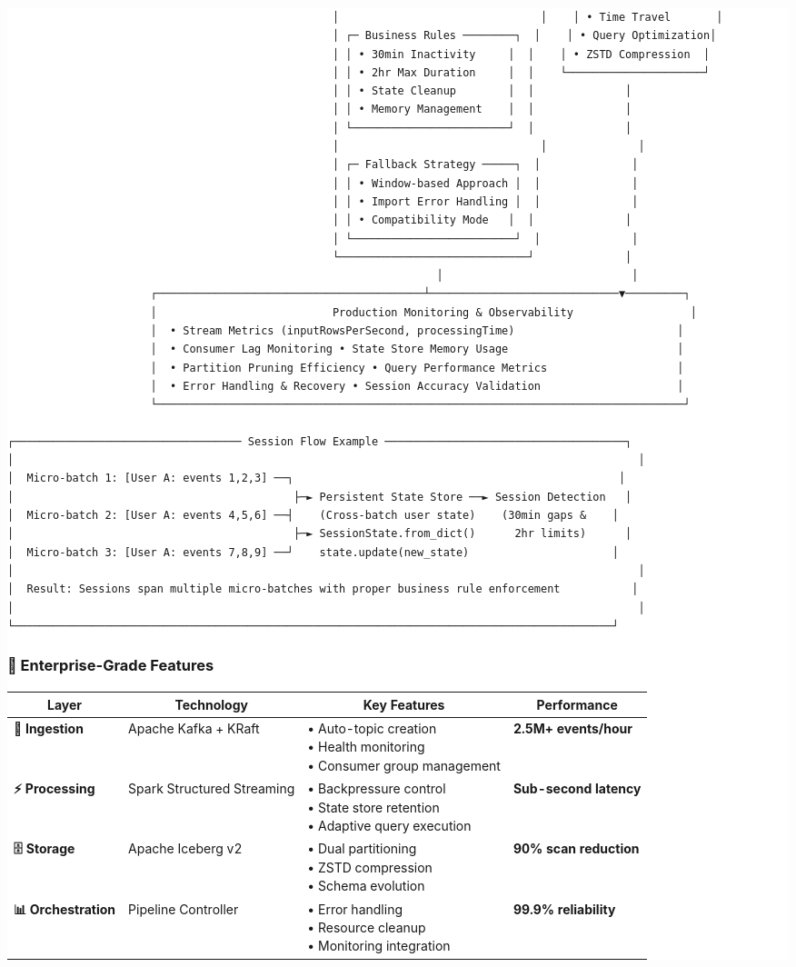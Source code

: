 ```
                                                  │                               │    │ • Time Travel       │
                                                  │ ┌─ Business Rules ────────┐  │    │ • Query Optimization│
                                                  │ │ • 30min Inactivity     │  │    │ • ZSTD Compression  │
                                                  │ │ • 2hr Max Duration     │  │    └─────────────────────┘
                                                  │ │ • State Cleanup        │  │              │
                                                  │ │ • Memory Management    │  │              │
                                                  │ └────────────────────────┘  │              │
                                                  │                               │              │
                                                  │ ┌─ Fallback Strategy ─────┐  │              │
                                                  │ │ • Window-based Approach │  │              │
                                                  │ │ • Import Error Handling │  │              │
                                                  │ │ • Compatibility Mode   │  │              │
                                                  │ └─────────────────────────┘  │              │
                                                  └─────────────────────────────┘              │
                                                                  │                             │
                      ┌─────────────────────────────────────────┴─────────────────────────────▼─────────┐
                      │                           Production Monitoring & Observability                  │
                      │  • Stream Metrics (inputRowsPerSecond, processingTime)                         │
                      │  • Consumer Lag Monitoring • State Store Memory Usage                          │
                      │  • Partition Pruning Efficiency • Query Performance Metrics                    │
                      │  • Error Handling & Recovery • Session Accuracy Validation                     │
                      └─────────────────────────────────────────────────────────────────────────────────┘

┌─────────────────────────────────── Session Flow Example ─────────────────────────────────────┐
│                                                                                                │
│  Micro-batch 1: [User A: events 1,2,3] ──┐                                                  │
│                                           ├─► Persistent State Store ──► Session Detection   │
│  Micro-batch 2: [User A: events 4,5,6] ──┤    (Cross-batch user state)    (30min gaps &    │
│                                           ├─► SessionState.from_dict()      2hr limits)      │
│  Micro-batch 3: [User A: events 7,8,9] ──┘    state.update(new_state)                      │
│                                                                                                │
│  Result: Sessions span multiple micro-batches with proper business rule enforcement           │
│                                                                                                │
└────────────────────────────────────────────────────────────────────────────────────────────┘
```

### **🎯 Enterprise-Grade Features**

| Layer | Technology | Key Features | Performance |
|-------|------------|--------------|-------------|
| **🔄 Ingestion** | Apache Kafka + KRaft | • Auto-topic creation<br>• Health monitoring<br>• Consumer group management | **2.5M+ events/hour** |
| **⚡ Processing** | Spark Structured Streaming | • Backpressure control<br>• State store retention<br>• Adaptive query execution | **Sub-second latency** |
| **🗄️ Storage** | Apache Iceberg v2 | • Dual partitioning<br>• ZSTD compression<br>• Schema evolution | **90% scan reduction** |
| **📊 Orchestration** | Pipeline Controller | • Error handling<br>• Resource cleanup<br>• Monitoring integration | **99.9% reliability** |
